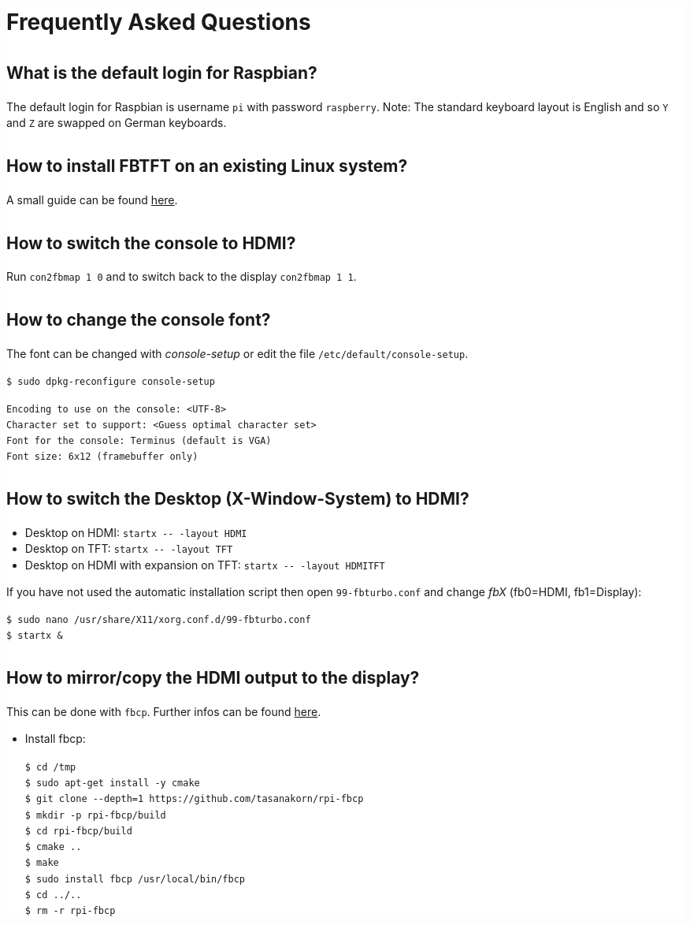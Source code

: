 # Frequently Asked Questions

## What is the default login for Raspbian?
The default login for Raspbian is username ```pi``` with password ```raspberry```.
Note: The standard keyboard layout is English and so ```Y``` and ```Z``` are swapped on German keyboards.


## How to install FBTFT on an existing Linux system?
A small guide can be found [here](https://github.com/watterott/RPi-Display/blob/master/docs/FBTFT-Install.md#fbtft-framebuffer-installation).


## How to switch the console to HDMI?
Run ```con2fbmap 1 0``` and to switch back to the display ```con2fbmap 1 1```.


## How to change the console font?
The font can be changed with *console-setup* or edit the file ```/etc/default/console-setup```.
```
$ sudo dpkg-reconfigure console-setup
```
```
Encoding to use on the console: <UTF-8>
Character set to support: <Guess optimal character set>
Font for the console: Terminus (default is VGA)
Font size: 6x12 (framebuffer only)
```


## How to switch the Desktop (X-Window-System) to HDMI?
* Desktop on HDMI: ```startx -- -layout HDMI```
* Desktop on TFT:  ```startx -- -layout TFT```
* Desktop on HDMI with expansion on TFT: ```startx -- -layout HDMITFT```

If you have not used the automatic installation script then
open ```99-fbturbo.conf``` and change *fbX* (fb0=HDMI, fb1=Display):
```
$ sudo nano /usr/share/X11/xorg.conf.d/99-fbturbo.conf
$ startx &
```


## How to mirror/copy the HDMI output to the display?
This can be done with ```fbcp```.
Further infos can be found [here](https://github.com/notro/fbtft-spindle/wiki/FBTFT-image#fbcp---framebuffer-copy).

* Install fbcp:
    ```
    $ cd /tmp
    $ sudo apt-get install -y cmake
    $ git clone --depth=1 https://github.com/tasanakorn/rpi-fbcp
    $ mkdir -p rpi-fbcp/build
    $ cd rpi-fbcp/build
    $ cmake ..
    $ make
    $ sudo install fbcp /usr/local/bin/fbcp
    $ cd ../..
    $ rm -r rpi-fbcp
    ```
